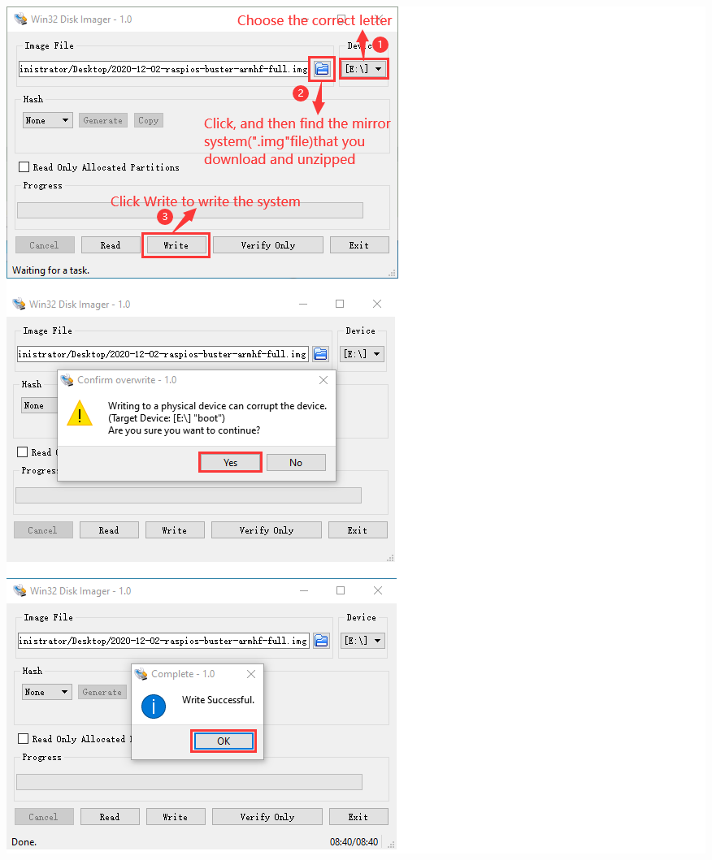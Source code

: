 ![](media/80d236cae8bdf63d80dc65048ffb52b3.png)

![](media/243d1ef34211eafe1a92b67fc0ee85a2.png)

![](media/ea854c476e9a8d4f82dd4a7c714cd5af.png)
